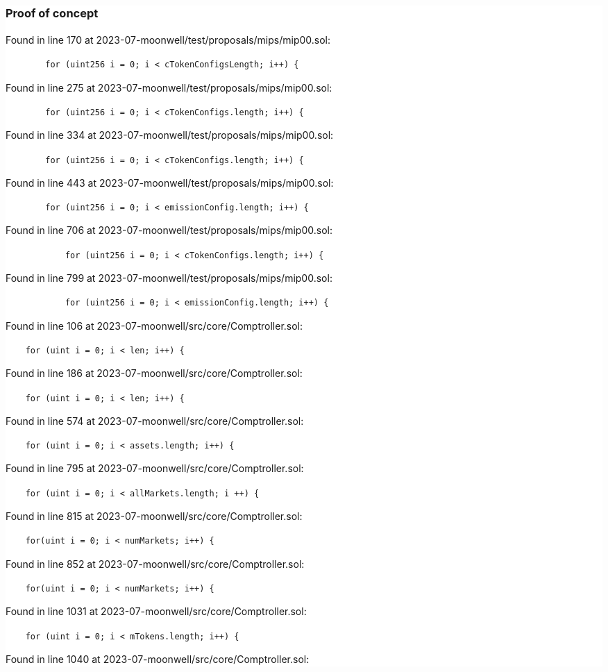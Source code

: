 ### Proof of concept 

Found in line 170 at 2023-07-moonwell/test/proposals/mips/mip00.sol:

            for (uint256 i = 0; i < cTokenConfigsLength; i++) {


Found in line 275 at 2023-07-moonwell/test/proposals/mips/mip00.sol:

            for (uint256 i = 0; i < cTokenConfigs.length; i++) {


Found in line 334 at 2023-07-moonwell/test/proposals/mips/mip00.sol:

            for (uint256 i = 0; i < cTokenConfigs.length; i++) {


Found in line 443 at 2023-07-moonwell/test/proposals/mips/mip00.sol:

            for (uint256 i = 0; i < emissionConfig.length; i++) {


Found in line 706 at 2023-07-moonwell/test/proposals/mips/mip00.sol:

                for (uint256 i = 0; i < cTokenConfigs.length; i++) {


Found in line 799 at 2023-07-moonwell/test/proposals/mips/mip00.sol:

                for (uint256 i = 0; i < emissionConfig.length; i++) {


Found in line 106 at 2023-07-moonwell/src/core/Comptroller.sol:

        for (uint i = 0; i < len; i++) {


Found in line 186 at 2023-07-moonwell/src/core/Comptroller.sol:

        for (uint i = 0; i < len; i++) {


Found in line 574 at 2023-07-moonwell/src/core/Comptroller.sol:

        for (uint i = 0; i < assets.length; i++) {


Found in line 795 at 2023-07-moonwell/src/core/Comptroller.sol:

        for (uint i = 0; i < allMarkets.length; i ++) {


Found in line 815 at 2023-07-moonwell/src/core/Comptroller.sol:

        for(uint i = 0; i < numMarkets; i++) {


Found in line 852 at 2023-07-moonwell/src/core/Comptroller.sol:

        for(uint i = 0; i < numMarkets; i++) {


Found in line 1031 at 2023-07-moonwell/src/core/Comptroller.sol:

        for (uint i = 0; i < mTokens.length; i++) {


Found in line 1040 at 2023-07-moonwell/src/core/Comptroller.sol:
